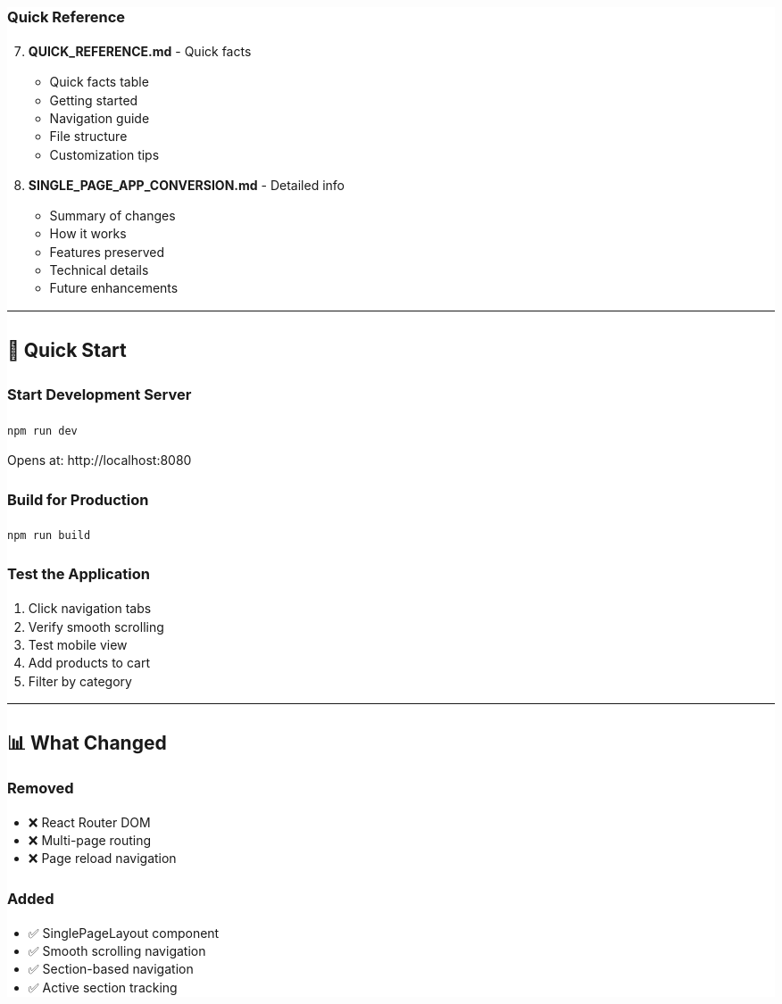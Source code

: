 ### Quick Reference
7. **QUICK_REFERENCE.md** - Quick facts
   - Quick facts table
   - Getting started
   - Navigation guide
   - File structure
   - Customization tips

8. **SINGLE_PAGE_APP_CONVERSION.md** - Detailed info
   - Summary of changes
   - How it works
   - Features preserved
   - Technical details
   - Future enhancements

---

## 🚀 Quick Start

### Start Development Server
```bash
npm run dev
```
Opens at: http://localhost:8080

### Build for Production
```bash
npm run build
```

### Test the Application
1. Click navigation tabs
2. Verify smooth scrolling
3. Test mobile view
4. Add products to cart
5. Filter by category

---

## 📊 What Changed

### Removed
- ❌ React Router DOM
- ❌ Multi-page routing
- ❌ Page reload navigation

### Added
- ✅ SinglePageLayout component
- ✅ Smooth scrolling navigation
- ✅ Section-based navigation
- ✅ Active section tracking
